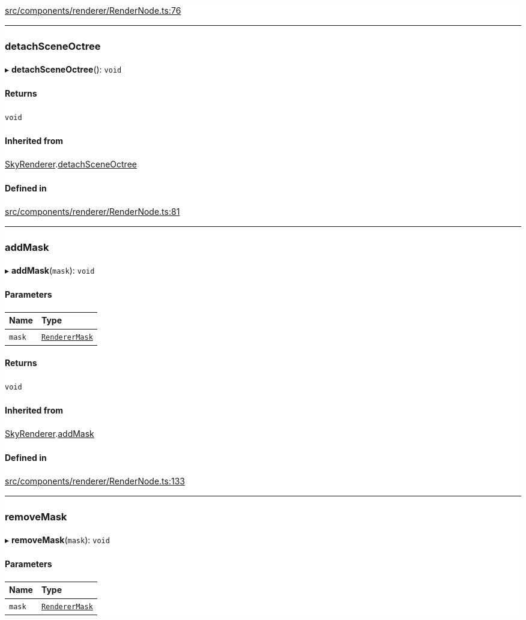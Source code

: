 [src/components/renderer/RenderNode.ts:76](https://github.com/Orillusion/orillusion/blob/main/src/components/renderer/RenderNode.ts#L76)

___

### detachSceneOctree

▸ **detachSceneOctree**(): `void`

#### Returns

`void`

#### Inherited from

[SkyRenderer](SkyRenderer.md).[detachSceneOctree](SkyRenderer.md#detachsceneoctree)

#### Defined in

[src/components/renderer/RenderNode.ts:81](https://github.com/Orillusion/orillusion/blob/main/src/components/renderer/RenderNode.ts#L81)

___

### addMask

▸ **addMask**(`mask`): `void`

#### Parameters

| Name | Type |
| :------ | :------ |
| `mask` | [`RendererMask`](../enums/RendererMask.md) |

#### Returns

`void`

#### Inherited from

[SkyRenderer](SkyRenderer.md).[addMask](SkyRenderer.md#addmask)

#### Defined in

[src/components/renderer/RenderNode.ts:133](https://github.com/Orillusion/orillusion/blob/main/src/components/renderer/RenderNode.ts#L133)

___

### removeMask

▸ **removeMask**(`mask`): `void`

#### Parameters

| Name | Type |
| :------ | :------ |
| `mask` | [`RendererMask`](../enums/RendererMask.md) |
